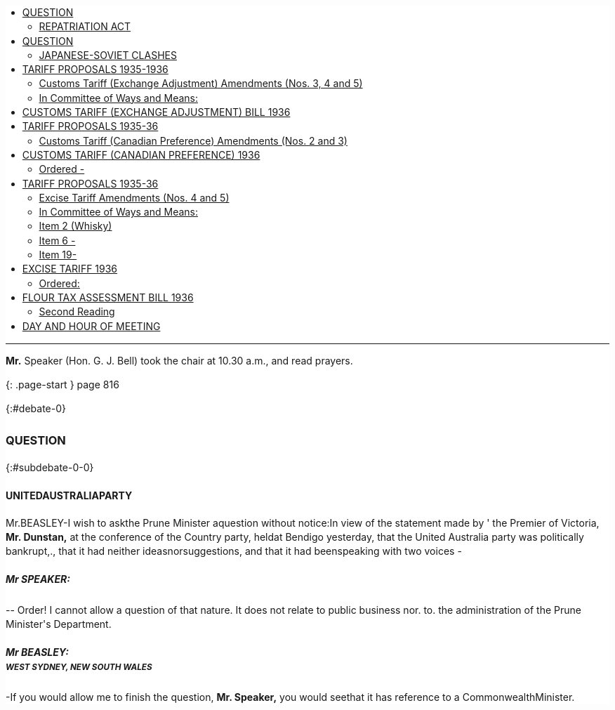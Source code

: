 * [QUESTION](#debate-24)
    * [REPATRIATION ACT](#subdebate-24-0)
* [QUESTION](#debate-25)
    * [JAPANESE-SOVIET CLASHES](#subdebate-25-0)
* [TARIFF PROPOSALS 1935-1936](#debate-26)
    * [Customs Tariff (Exchange Adjustment) Amendments (Nos. 3, 4 and 5)](#subdebate-26-0)
    * [In Committee of Ways and Means:](#subdebate-26-2)
* [CUSTOMS TARIFF (EXCHANGE ADJUSTMENT) BILL 1936](#debate-27)
* [TARIFF PROPOSALS 1935-36](#debate-28)
    * [Customs Tariff (Canadian Preference) Amendments (Nos. 2 and 3)](#subdebate-28-0)
* [CUSTOMS TARIFF (CANADIAN PREFERENCE) 1936](#debate-29)
    * [Ordered -](#subdebate-29-0)
* [TARIFF PROPOSALS 1935-36](#debate-30)
    * [Excise Tariff Amendments (Nos. 4 and 5)](#subdebate-30-0)
    * [In Committee of Ways and Means:](#subdebate-30-2)
    * [Item 2 (Whisky)](#subdebate-30-4)
    * [Item 6 -](#subdebate-30-6)
    * [Item 19-](#subdebate-30-8)
* [EXCISE TARIFF 1936](#debate-31)
    * [Ordered:](#subdebate-31-0)
* [FLOUR TAX ASSESSMENT BILL 1936](#debate-32)
    * [Second Reading](#subdebate-32-0)
* [DAY AND HOUR OF MEETING](#debate-33)


----


 **Mr.** Speaker  (Hon. G.  J.  Bell) took the chair at 10.30 a.m., and read prayers. 

{: .page-start }
page 816

{:#debate-0}
### QUESTION

{:#subdebate-0-0}
#### UNITEDAUSTRALIAPARTY

Mr.BEASLEY-I wish to askthe Prune Minister aquestion without notice:In view of the statement made by ' the Premier of Victoria,  **Mr. Dunstan,**  at the conference of the Country party, heldat Bendigo yesterday, that the United Australia party was politically bankrupt,., that it had neither ideasnorsuggestions, and that it had beenspeaking with two voices  - 

##### Mr SPEAKER:

-- Order! I cannot allow a question of that nature. It does not relate  to public business nor. to. the administration of the Prune Minister's Department. 

##### Mr BEASLEY:<br><small class="text-muted">WEST SYDNEY, NEW SOUTH WALES</small>

-If you would allow me to finish the question,  **Mr. Speaker,**  you would seethat it has reference to a CommonwealthMinister. 
